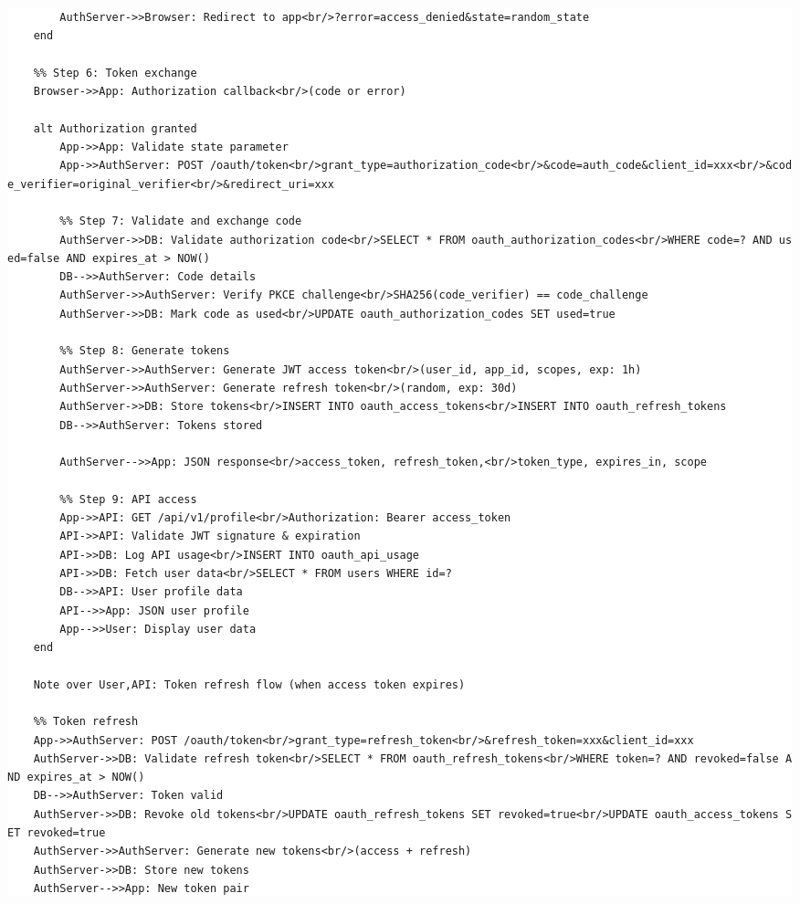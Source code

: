 ```mermaid
        AuthServer->>Browser: Redirect to app<br/>?error=access_denied&state=random_state
    end
    
    %% Step 6: Token exchange
    Browser->>App: Authorization callback<br/>(code or error)
    
    alt Authorization granted
        App->>App: Validate state parameter
        App->>AuthServer: POST /oauth/token<br/>grant_type=authorization_code<br/>&code=auth_code&client_id=xxx<br/>&code_verifier=original_verifier<br/>&redirect_uri=xxx
        
        %% Step 7: Validate and exchange code
        AuthServer->>DB: Validate authorization code<br/>SELECT * FROM oauth_authorization_codes<br/>WHERE code=? AND used=false AND expires_at > NOW()
        DB-->>AuthServer: Code details
        AuthServer->>AuthServer: Verify PKCE challenge<br/>SHA256(code_verifier) == code_challenge
        AuthServer->>DB: Mark code as used<br/>UPDATE oauth_authorization_codes SET used=true
        
        %% Step 8: Generate tokens
        AuthServer->>AuthServer: Generate JWT access token<br/>(user_id, app_id, scopes, exp: 1h)
        AuthServer->>AuthServer: Generate refresh token<br/>(random, exp: 30d)
        AuthServer->>DB: Store tokens<br/>INSERT INTO oauth_access_tokens<br/>INSERT INTO oauth_refresh_tokens
        DB-->>AuthServer: Tokens stored
        
        AuthServer-->>App: JSON response<br/>access_token, refresh_token,<br/>token_type, expires_in, scope
        
        %% Step 9: API access
        App->>API: GET /api/v1/profile<br/>Authorization: Bearer access_token
        API->>API: Validate JWT signature & expiration
        API->>DB: Log API usage<br/>INSERT INTO oauth_api_usage
        API->>DB: Fetch user data<br/>SELECT * FROM users WHERE id=?
        DB-->>API: User profile data
        API-->>App: JSON user profile
        App-->>User: Display user data
    end

    Note over User,API: Token refresh flow (when access token expires)
    
    %% Token refresh
    App->>AuthServer: POST /oauth/token<br/>grant_type=refresh_token<br/>&refresh_token=xxx&client_id=xxx
    AuthServer->>DB: Validate refresh token<br/>SELECT * FROM oauth_refresh_tokens<br/>WHERE token=? AND revoked=false AND expires_at > NOW()
    DB-->>AuthServer: Token valid
    AuthServer->>DB: Revoke old tokens<br/>UPDATE oauth_refresh_tokens SET revoked=true<br/>UPDATE oauth_access_tokens SET revoked=true
    AuthServer->>AuthServer: Generate new tokens<br/>(access + refresh)
    AuthServer->>DB: Store new tokens
    AuthServer-->>App: New token pair
```
